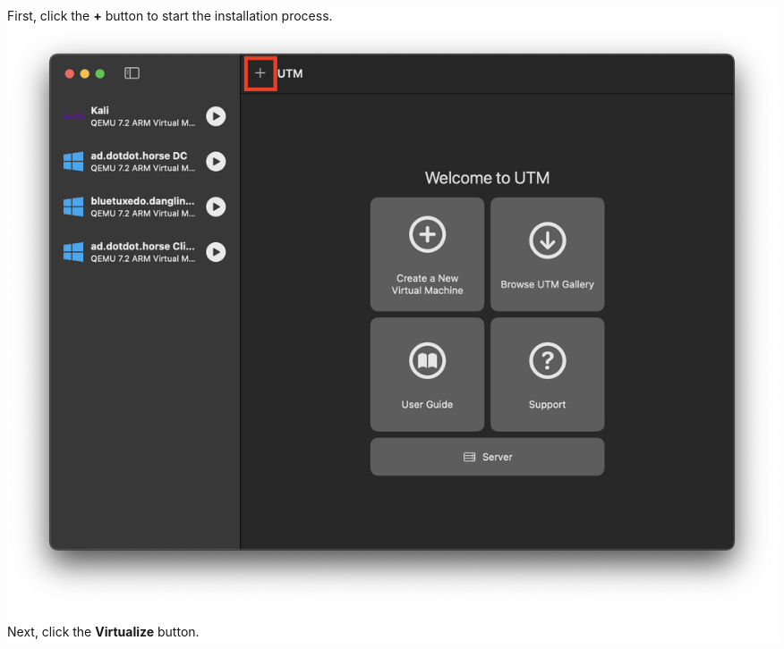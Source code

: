 First, click the **+** button to start the installation process.
![2024-06-24-Virtualizing Windows Server 2025 on Apple Silicon-29](images/2024-06-24-Virtualizing%20Windows%20Server%202025%20on%20Apple%20Silicon-29.png)

Next, click the **Virtualize** button.
